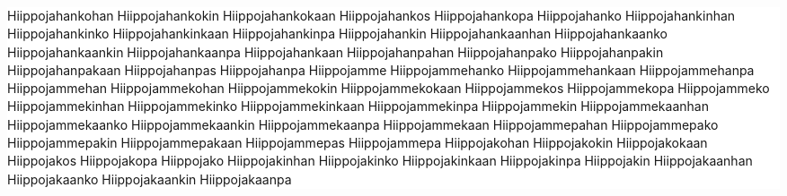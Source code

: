 Hiippojahankohan
Hiippojahankokin
Hiippojahankokaan
Hiippojahankos
Hiippojahankopa
Hiippojahanko
Hiippojahankinhan
Hiippojahankinko
Hiippojahankinkaan
Hiippojahankinpa
Hiippojahankin
Hiippojahankaanhan
Hiippojahankaanko
Hiippojahankaankin
Hiippojahankaanpa
Hiippojahankaan
Hiippojahanpahan
Hiippojahanpako
Hiippojahanpakin
Hiippojahanpakaan
Hiippojahanpas
Hiippojahanpa
Hiippojamme
Hiippojammehanko
Hiippojammehankaan
Hiippojammehanpa
Hiippojammehan
Hiippojammekohan
Hiippojammekokin
Hiippojammekokaan
Hiippojammekos
Hiippojammekopa
Hiippojammeko
Hiippojammekinhan
Hiippojammekinko
Hiippojammekinkaan
Hiippojammekinpa
Hiippojammekin
Hiippojammekaanhan
Hiippojammekaanko
Hiippojammekaankin
Hiippojammekaanpa
Hiippojammekaan
Hiippojammepahan
Hiippojammepako
Hiippojammepakin
Hiippojammepakaan
Hiippojammepas
Hiippojammepa
Hiippojakohan
Hiippojakokin
Hiippojakokaan
Hiippojakos
Hiippojakopa
Hiippojako
Hiippojakinhan
Hiippojakinko
Hiippojakinkaan
Hiippojakinpa
Hiippojakin
Hiippojakaanhan
Hiippojakaanko
Hiippojakaankin
Hiippojakaanpa
